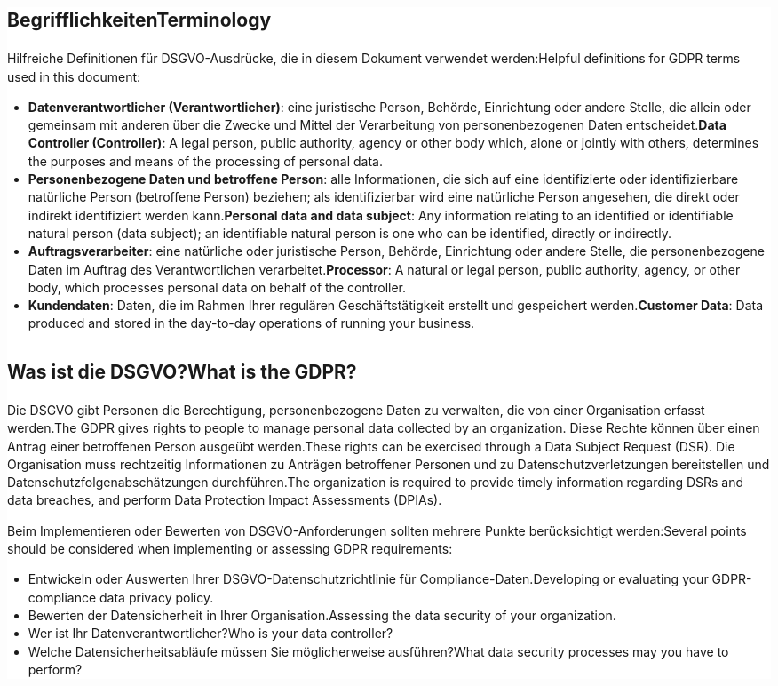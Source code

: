 ## <a name="terminology"></a><span data-ttu-id="f017d-108">Begrifflichkeiten</span><span class="sxs-lookup"><span data-stu-id="f017d-108">Terminology</span></span>

<span data-ttu-id="f017d-109">Hilfreiche Definitionen für DSGVO-Ausdrücke, die in diesem Dokument verwendet werden:</span><span class="sxs-lookup"><span data-stu-id="f017d-109">Helpful definitions for GDPR terms used in this document:</span></span>

- <span data-ttu-id="f017d-110">**Datenverantwortlicher (Verantwortlicher)**: eine juristische Person, Behörde, Einrichtung oder andere Stelle, die allein oder gemeinsam mit anderen über die Zwecke und Mittel der Verarbeitung von personenbezogenen Daten entscheidet.</span><span class="sxs-lookup"><span data-stu-id="f017d-110">**Data Controller (Controller)**: A legal person, public authority, agency or other body which, alone or jointly with others, determines the purposes and means of the processing of personal data.</span></span>  
- <span data-ttu-id="f017d-111">**Personenbezogene Daten  und betroffene Person**: alle Informationen, die sich auf eine identifizierte oder identifizierbare natürliche Person (betroffene Person) beziehen; als identifizierbar wird eine natürliche Person angesehen, die direkt oder indirekt identifiziert werden kann.</span><span class="sxs-lookup"><span data-stu-id="f017d-111">**Personal data and data subject**: Any information relating to an identified or identifiable natural person (data subject); an identifiable natural person is one who can be identified, directly or indirectly.</span></span>  
- <span data-ttu-id="f017d-112">**Auftragsverarbeiter**: eine natürliche oder juristische Person, Behörde, Einrichtung oder andere Stelle, die personenbezogene Daten im Auftrag des Verantwortlichen verarbeitet.</span><span class="sxs-lookup"><span data-stu-id="f017d-112">**Processor**: A natural or legal person, public authority, agency, or other body, which processes personal data on behalf of the controller.</span></span>  
- <span data-ttu-id="f017d-113">**Kundendaten**: Daten, die im Rahmen Ihrer regulären Geschäftstätigkeit erstellt und gespeichert werden.</span><span class="sxs-lookup"><span data-stu-id="f017d-113">**Customer Data**: Data produced and stored in the day-to-day operations of running your business.</span></span>

## <a name="what-is-the-gdpr"></a><span data-ttu-id="f017d-114">Was ist die DSGVO?</span><span class="sxs-lookup"><span data-stu-id="f017d-114">What is the GDPR?</span></span>

<span data-ttu-id="f017d-115">Die DSGVO gibt Personen die Berechtigung, personenbezogene Daten zu verwalten, die von einer Organisation erfasst werden.</span><span class="sxs-lookup"><span data-stu-id="f017d-115">The GDPR gives rights to people to manage personal data collected by an organization.</span></span> <span data-ttu-id="f017d-116">Diese Rechte können über einen Antrag einer betroffenen Person ausgeübt werden.</span><span class="sxs-lookup"><span data-stu-id="f017d-116">These rights can be exercised through a Data Subject Request (DSR).</span></span> <span data-ttu-id="f017d-117">Die Organisation muss rechtzeitig Informationen zu Anträgen betroffener Personen und zu Datenschutzverletzungen bereitstellen und Datenschutzfolgenabschätzungen durchführen.</span><span class="sxs-lookup"><span data-stu-id="f017d-117">The organization is required to provide timely information regarding DSRs and data breaches, and perform Data Protection Impact Assessments (DPIAs).</span></span>

<span data-ttu-id="f017d-118">Beim Implementieren oder Bewerten von DSGVO-Anforderungen sollten mehrere Punkte berücksichtigt werden:</span><span class="sxs-lookup"><span data-stu-id="f017d-118">Several points should be considered when implementing or assessing GDPR requirements:</span></span>

- <span data-ttu-id="f017d-119">Entwickeln oder Auswerten Ihrer DSGVO-Datenschutzrichtlinie für Compliance-Daten.</span><span class="sxs-lookup"><span data-stu-id="f017d-119">Developing or evaluating your GDPR-compliance data privacy policy.</span></span>
- <span data-ttu-id="f017d-120">Bewerten der Datensicherheit in Ihrer Organisation.</span><span class="sxs-lookup"><span data-stu-id="f017d-120">Assessing the data security of your organization.</span></span>
- <span data-ttu-id="f017d-121">Wer ist Ihr Datenverantwortlicher?</span><span class="sxs-lookup"><span data-stu-id="f017d-121">Who is your data controller?</span></span>
- <span data-ttu-id="f017d-122">Welche Datensicherheitsabläufe müssen Sie möglicherweise ausführen?</span><span class="sxs-lookup"><span data-stu-id="f017d-122">What data security processes may you have to perform?</span></span>
